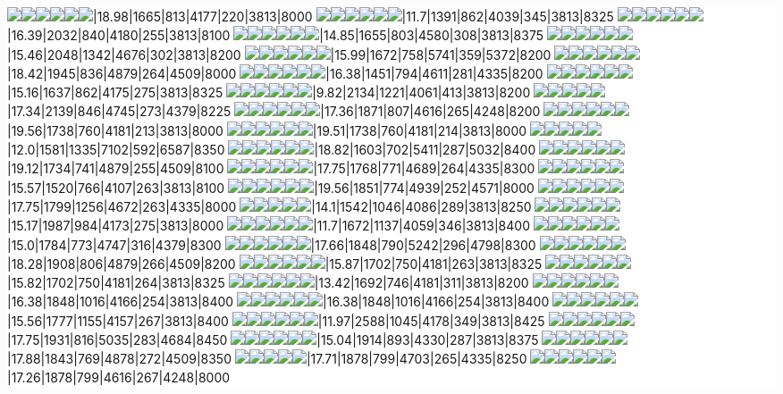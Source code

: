 ![](/item/6696.png)![](/item/3094.png)![](/item/1001.png)![](/item/1053.png)![](/item/1055.png)![](/item/1036.png)|18.98|1665|813|4177|220|3813|8000
![](/item/6672.png)![](/item/3085.png)![](/item/1001.png)![](/item/1053.png)![](/item/1055.png)![](/item/1037.png)|11.7|1391|862|4039|345|3813|8325
![](/item/3004.png)![](/item/6694.png)![](/item/1001.png)![](/item/1053.png)![](/item/1055.png)![](/item/1036.png)|16.39|2032|840|4180|255|3813|8100
![](/item/3072.png)![](/item/3115.png)![](/item/1001.png)![](/item/1055.png)![](/item/1037.png)![](/item/1036.png)|14.85|1655|803|4580|308|3813|8375
![](/item/3072.png)![](/item/6695.png)![](/item/1001.png)![](/item/1055.png)![](/item/1038.png)![](/item/1036.png)|15.46|2048|1342|4676|302|3813|8200
![](/item/3046.png)![](/item/6673.png)![](/item/1001.png)![](/item/1055.png)![](/item/1038.png)![](/item/1036.png)|15.99|1672|758|5741|359|5372|8200
![](/item/3033.png)![](/item/3181.png)![](/item/1001.png)![](/item/1053.png)![](/item/1055.png)![](/item/1036.png)|18.42|1945|836|4879|264|4509|8000
![](/item/3091.png)![](/item/6035.png)![](/item/1001.png)![](/item/1053.png)![](/item/1055.png)![](/item/1036.png)|16.38|1451|794|4611|281|4335|8200
![](/item/3046.png)![](/item/3095.png)![](/item/1001.png)![](/item/1053.png)![](/item/1055.png)![](/item/1037.png)|15.16|1637|862|4175|275|3813|8325
![](/item/3124.png)![](/item/3036.png)![](/item/1001.png)![](/item/1053.png)![](/item/1055.png)![](/item/1036.png)|9.82|2134|1221|4061|413|3813|8200
![](/item/3142.png)![](/item/3814.png)![](/item/1053.png)![](/item/1055.png)![](/item/1037.png)|17.34|2139|846|4745|273|4379|8225
![](/item/3031.png)![](/item/6609.png)![](/item/1001.png)![](/item/1053.png)![](/item/1055.png)![](/item/1036.png)|17.36|1871|807|4616|265|4248|8200
![](/item/6693.png)![](/item/3139.png)![](/item/1001.png)![](/item/1053.png)![](/item/1055.png)![](/item/1036.png)|19.56|1738|760|4181|213|3813|8000
![](/item/6696.png)![](/item/3139.png)![](/item/1001.png)![](/item/1053.png)![](/item/1055.png)![](/item/1036.png)|19.51|1738|760|4181|214|3813|8000
![](/item/3153.png)![](/item/3026.png)![](/item/1001.png)![](/item/1055.png)![](/item/1038.png)|12.0|1581|1335|7102|592|6587|8350
![](/item/6631.png)![](/item/3071.png)![](/item/1001.png)![](/item/1053.png)![](/item/1055.png)![](/item/1036.png)|18.82|1603|702|5411|287|5032|8400
![](/item/6693.png)![](/item/3071.png)![](/item/1001.png)![](/item/1053.png)![](/item/1055.png)![](/item/1036.png)|19.12|1734|741|4879|255|4509|8100
![](/item/6676.png)![](/item/6632.png)![](/item/1001.png)![](/item/1053.png)![](/item/1055.png)![](/item/1036.png)|17.75|1768|771|4689|264|4335|8300
![](/item/3508.png)![](/item/3115.png)![](/item/1001.png)![](/item/1053.png)![](/item/1055.png)![](/item/1036.png)|15.57|1520|766|4107|263|3813|8100
![](/item/6692.png)![](/item/3814.png)![](/item/1001.png)![](/item/1053.png)![](/item/1055.png)![](/item/1036.png)|19.56|1851|774|4939|252|4571|8000
![](/item/6695.png)![](/item/3161.png)![](/item/1001.png)![](/item/1053.png)![](/item/1055.png)![](/item/1036.png)|17.75|1799|1256|4672|263|4335|8000
![](/item/3091.png)![](/item/6671.png)![](/item/1001.png)![](/item/1053.png)![](/item/1055.png)|14.1|1542|1046|4086|289|3813|8250
![](/item/3033.png)![](/item/3095.png)![](/item/1001.png)![](/item/1053.png)![](/item/1055.png)![](/item/1036.png)|15.17|1987|984|4173|275|3813|8000
![](/item/6672.png)![](/item/6671.png)![](/item/1001.png)![](/item/1053.png)![](/item/1055.png)![](/item/1036.png)|11.7|1672|1137|4059|346|3813|8400
![](/item/6675.png)![](/item/3814.png)![](/item/1001.png)![](/item/1053.png)![](/item/1055.png)![](/item/1036.png)|15.0|1784|773|4747|316|4379|8300
![](/item/6676.png)![](/item/6333.png)![](/item/1001.png)![](/item/1053.png)![](/item/1055.png)![](/item/1036.png)|17.66|1848|790|5242|296|4798|8300
![](/item/6694.png)![](/item/3181.png)![](/item/1001.png)![](/item/1053.png)![](/item/1055.png)![](/item/1036.png)|18.28|1908|806|4879|266|4509|8200
![](/item/3046.png)![](/item/6693.png)![](/item/1001.png)![](/item/1053.png)![](/item/1055.png)![](/item/1037.png)|15.87|1702|750|4181|263|3813|8325
![](/item/3046.png)![](/item/6696.png)![](/item/1001.png)![](/item/1053.png)![](/item/1055.png)![](/item/1037.png)|15.82|1702|750|4181|264|3813|8325
![](/item/3046.png)![](/item/6675.png)![](/item/1001.png)![](/item/1053.png)![](/item/1055.png)![](/item/1036.png)|13.42|1692|746|4181|311|3813|8200
![](/item/6671.png)![](/item/6693.png)![](/item/1001.png)![](/item/1053.png)![](/item/1055.png)![](/item/1036.png)|16.38|1848|1016|4166|254|3813|8400
![](/item/6671.png)![](/item/6696.png)![](/item/1001.png)![](/item/1053.png)![](/item/1055.png)![](/item/1036.png)|16.38|1848|1016|4166|254|3813|8400
![](/item/6671.png)![](/item/3095.png)![](/item/1001.png)![](/item/1053.png)![](/item/1055.png)![](/item/1036.png)|15.56|1777|1155|4157|267|3813|8400
![](/item/3508.png)![](/item/3036.png)![](/item/1001.png)![](/item/1053.png)![](/item/1055.png)![](/item/1037.png)|11.97|2588|1045|4178|349|3813|8425
![](/item/3142.png)![](/item/3748.png)![](/item/1053.png)![](/item/1055.png)![](/item/1036.png)![](/item/1036.png)|17.75|1931|816|5035|283|4684|8450
![](/item/3087.png)![](/item/3074.png)![](/item/1001.png)![](/item/1055.png)![](/item/1037.png)![](/item/1036.png)|15.04|1914|893|4330|287|3813|8375
![](/item/3179.png)![](/item/3071.png)![](/item/1001.png)![](/item/1053.png)![](/item/1055.png)![](/item/1038.png)|17.88|1843|769|4878|272|4509|8350
![](/item/6694.png)![](/item/3161.png)![](/item/1001.png)![](/item/1053.png)![](/item/1055.png)|17.71|1878|799|4703|265|4335|8250
![](/item/6609.png)![](/item/6694.png)![](/item/1001.png)![](/item/1053.png)![](/item/1055.png)![](/item/1036.png)|17.26|1878|799|4616|267|4248|8000